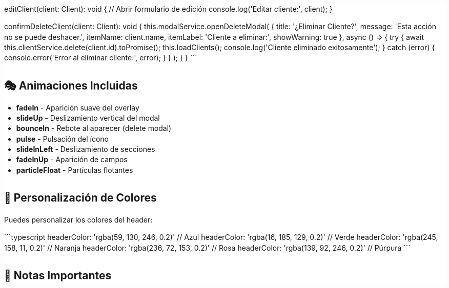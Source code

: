   editClient(client: Client): void {
    // Abrir formulario de edición
    console.log('Editar cliente:', client);
  }

  confirmDeleteClient(client: Client): void {
    this.modalService.openDeleteModal(
      {
        title: '¿Eliminar Cliente?',
        message: 'Esta acción no se puede deshacer.',
        itemName: client.name,
        itemLabel: 'Cliente a eliminar:',
        showWarning: true
      },
      async () => {
        try {
          await this.clientService.delete(client.id).toPromise();
          this.loadClients();
          console.log('Cliente eliminado exitosamente');
        } catch (error) {
          console.error('Error al eliminar cliente:', error);
        }
      }
    );
  }
}
\`\`\`

## 🎭 Animaciones Incluidas

- **fadeIn** - Aparición suave del overlay
- **slideUp** - Deslizamiento vertical del modal
- **bounceIn** - Rebote al aparecer (delete modal)
- **pulse** - Pulsación del ícono
- **slideInLeft** - Deslizamiento de secciones
- **fadeInUp** - Aparición de campos
- **particleFloat** - Partículas flotantes

## 🎨 Personalización de Colores

Puedes personalizar los colores del header:

\`\`\`typescript
headerColor: 'rgba(59, 130, 246, 0.2)'  // Azul
headerColor: 'rgba(16, 185, 129, 0.2)'  // Verde
headerColor: 'rgba(245, 158, 11, 0.2)'  // Naranja
headerColor: 'rgba(236, 72, 153, 0.2)'  // Rosa
headerColor: 'rgba(139, 92, 246, 0.2)'  // Púrpura
\`\`\`

## 📝 Notas Importantes
